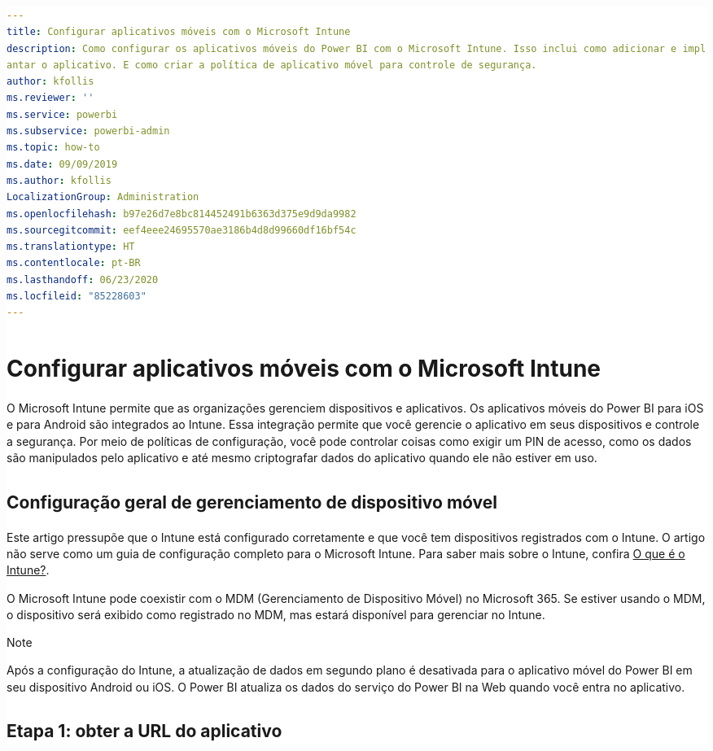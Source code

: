 ```yaml
---
title: Configurar aplicativos móveis com o Microsoft Intune
description: Como configurar os aplicativos móveis do Power BI com o Microsoft Intune. Isso inclui como adicionar e implantar o aplicativo. E como criar a política de aplicativo móvel para controle de segurança.
author: kfollis
ms.reviewer: ''
ms.service: powerbi
ms.subservice: powerbi-admin
ms.topic: how-to
ms.date: 09/09/2019
ms.author: kfollis
LocalizationGroup: Administration
ms.openlocfilehash: b97e26d7e8bc814452491b6363d375e9d9da9982
ms.sourcegitcommit: eef4eee24695570ae3186b4d8d99660df16bf54c
ms.translationtype: HT
ms.contentlocale: pt-BR
ms.lasthandoff: 06/23/2020
ms.locfileid: "85228603"
---
```

# <a name="configure-mobile-apps-with-microsoft-intune"></a>Configurar aplicativos móveis com o Microsoft Intune

O Microsoft Intune permite que as organizações gerenciem dispositivos e aplicativos. Os aplicativos móveis do Power BI para iOS e para Android são integrados ao Intune. Essa integração permite que você gerencie o aplicativo em seus dispositivos e controle a segurança. Por meio de políticas de configuração, você pode controlar coisas como exigir um PIN de acesso, como os dados são manipulados pelo aplicativo e até mesmo criptografar dados do aplicativo quando ele não estiver em uso.

## <a name="general-mobile-device-management-configuration"></a>Configuração geral de gerenciamento de dispositivo móvel

Este artigo pressupõe que o Intune está configurado corretamente e que você tem dispositivos registrados com o Intune. O artigo não serve como um guia de configuração completo para o Microsoft Intune. Para saber mais sobre o Intune, confira [O que é o Intune?](/intune/introduction-intune/).

O Microsoft Intune pode coexistir com o MDM (Gerenciamento de Dispositivo Móvel) no Microsoft 365. Se estiver usando o MDM, o dispositivo será exibido como registrado no MDM, mas estará disponível para gerenciar no Intune.

> [!NOTE]
> Após a configuração do Intune, a atualização de dados em segundo plano é desativada para o aplicativo móvel do Power BI em seu dispositivo Android ou iOS. O Power BI atualiza os dados do serviço do Power BI na Web quando você entra no aplicativo.

## <a name="step-1-get-the-url-for-the-application"></a>Etapa 1: obter a URL do aplicativo
